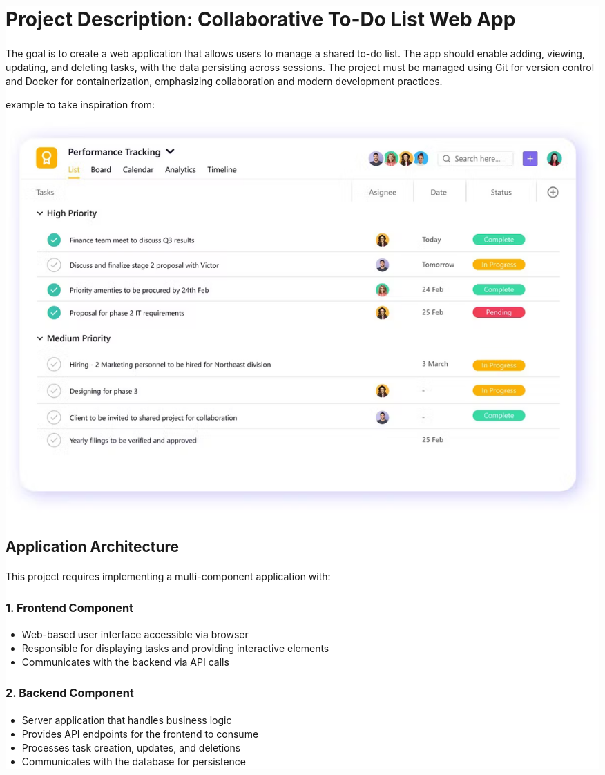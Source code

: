# Project Description: Collaborative To-Do List Web App

The goal is to create a web application that allows users to manage a shared to-do list. The app should enable adding, viewing, updating, and deleting tasks, with the data persisting across sessions. The project must be managed using Git for version control and Docker for containerization, emphasizing collaboration and modern development practices.

example to take inspiration from:

![image](images/example.png)

## Application Architecture

This project requires implementing a multi-component application with:

### 1. Frontend Component
- Web-based user interface accessible via browser
- Responsible for displaying tasks and providing interactive elements
- Communicates with the backend via API calls

### 2. Backend Component
- Server application that handles business logic
- Provides API endpoints for the frontend to consume
- Processes task creation, updates, and deletions
- Communicates with the database for persistence
